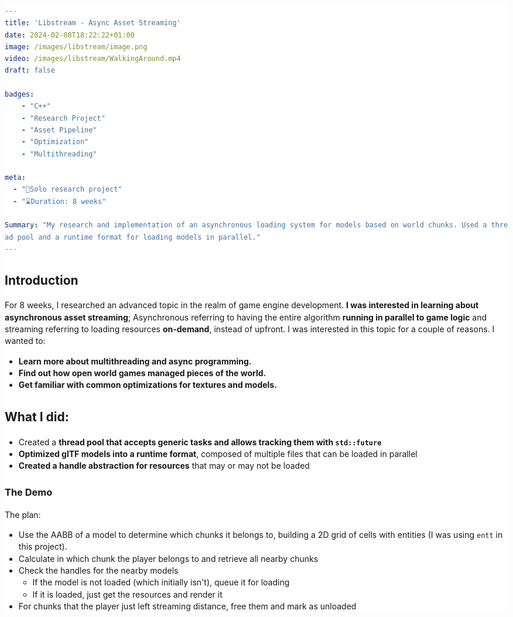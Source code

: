 ```yaml
---
title: 'Libstream - Async Asset Streaming'
date: 2024-02-08T18:22:22+01:00
image: /images/libstream/image.png
video: /images/libstream/WalkingAround.mp4
draft: false

badges:
    - "C++"
    - "Research Project"
    - "Asset Pipeline"
    - "Optimization"
    - "Multithreading"

meta:
  - "👥Solo research project"
  - "⌛Duration: 8 weeks"

Summary: "My research and implementation of an asynchronous loading system for models based on world chunks. Used a thread pool and a runtime format for loading models in parallel."
---
```


## Introduction

For 8 weeks, I researched an advanced topic in the realm of game engine development. **I was interested in learning about asynchronous asset streaming**; Asynchronous referring to having the entire algorithm **running in parallel to game logic** and streaming referring to loading resources **on-demand**, instead of upfront. I was interested in this topic for a couple of reasons. I wanted to:

- **Learn more about multithreading and async programming.**
- **Find out how open world games managed pieces of the world.**
- **Get familiar with common optimizations for textures and models.**

## What I did:

- Created a **thread pool that accepts generic tasks and allows tracking them with `std::future`**
- **Optimized glTF models into a runtime format**, composed of multiple files that can be loaded in parallel
- **Created a handle abstraction for resources** that may or may not be loaded

### The Demo

The plan:
- Use the AABB of a model to determine which chunks it belongs to, building a 2D grid of cells with entities (I was using `entt` in this project).
- Calculate in which chunk the player belongs to and retrieve all nearby chunks
- Check the handles for the nearby models
    - If the model is not loaded (which initially isn't), queue it for loading
    - If it is loaded, just get the resources and render it
- For chunks that the player just left streaming distance, free them and mark as unloaded
